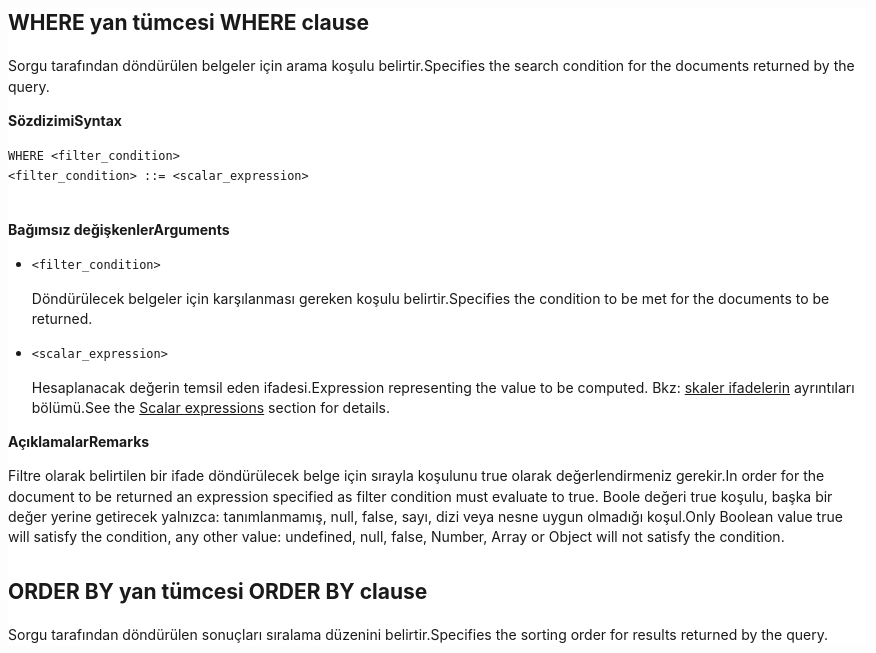 ##  <span data-ttu-id="ff6e3-250"><a name="bk_where_clause"></a>WHERE yan tümcesi</span><span class="sxs-lookup"><span data-stu-id="ff6e3-250"><a name="bk_where_clause"></a> WHERE clause</span></span>  
 <span data-ttu-id="ff6e3-251">Sorgu tarafından döndürülen belgeler için arama koşulu belirtir.</span><span class="sxs-lookup"><span data-stu-id="ff6e3-251">Specifies the search condition for the documents returned by the query.</span></span>  
  
 <span data-ttu-id="ff6e3-252">**Sözdizimi**</span><span class="sxs-lookup"><span data-stu-id="ff6e3-252">**Syntax**</span></span>  
  
```  
WHERE <filter_condition>  
<filter_condition> ::= <scalar_expression>  
  
```  
  
 <span data-ttu-id="ff6e3-253">**Bağımsız değişkenler**</span><span class="sxs-lookup"><span data-stu-id="ff6e3-253">**Arguments**</span></span>  
  
-   `<filter_condition>`  
  
     <span data-ttu-id="ff6e3-254">Döndürülecek belgeler için karşılanması gereken koşulu belirtir.</span><span class="sxs-lookup"><span data-stu-id="ff6e3-254">Specifies the condition to be met for the documents to be returned.</span></span>  
  
-   `<scalar_expression>`  
  
     <span data-ttu-id="ff6e3-255">Hesaplanacak değerin temsil eden ifadesi.</span><span class="sxs-lookup"><span data-stu-id="ff6e3-255">Expression representing the value to be computed.</span></span> <span data-ttu-id="ff6e3-256">Bkz: [skaler ifadelerin](#bk_scalar_expressions) ayrıntıları bölümü.</span><span class="sxs-lookup"><span data-stu-id="ff6e3-256">See the [Scalar expressions](#bk_scalar_expressions) section for details.</span></span>  
  
 <span data-ttu-id="ff6e3-257">**Açıklamalar**</span><span class="sxs-lookup"><span data-stu-id="ff6e3-257">**Remarks**</span></span>  
  
 <span data-ttu-id="ff6e3-258">Filtre olarak belirtilen bir ifade döndürülecek belge için sırayla koşulunu true olarak değerlendirmeniz gerekir.</span><span class="sxs-lookup"><span data-stu-id="ff6e3-258">In order for the document to be returned an expression specified as filter condition must evaluate to true.</span></span> <span data-ttu-id="ff6e3-259">Boole değeri true koşulu, başka bir değer yerine getirecek yalnızca: tanımlanmamış, null, false, sayı, dizi veya nesne uygun olmadığı koşul.</span><span class="sxs-lookup"><span data-stu-id="ff6e3-259">Only Boolean value true will satisfy the condition, any other value: undefined, null, false, Number, Array or Object will not satisfy the condition.</span></span>  
  
##  <span data-ttu-id="ff6e3-260"><a name="bk_orderby_clause"></a>ORDER BY yan tümcesi</span><span class="sxs-lookup"><span data-stu-id="ff6e3-260"><a name="bk_orderby_clause"></a> ORDER BY clause</span></span>  
 <span data-ttu-id="ff6e3-261">Sorgu tarafından döndürülen sonuçları sıralama düzenini belirtir.</span><span class="sxs-lookup"><span data-stu-id="ff6e3-261">Specifies the sorting order for results returned by the query.</span></span>  
  